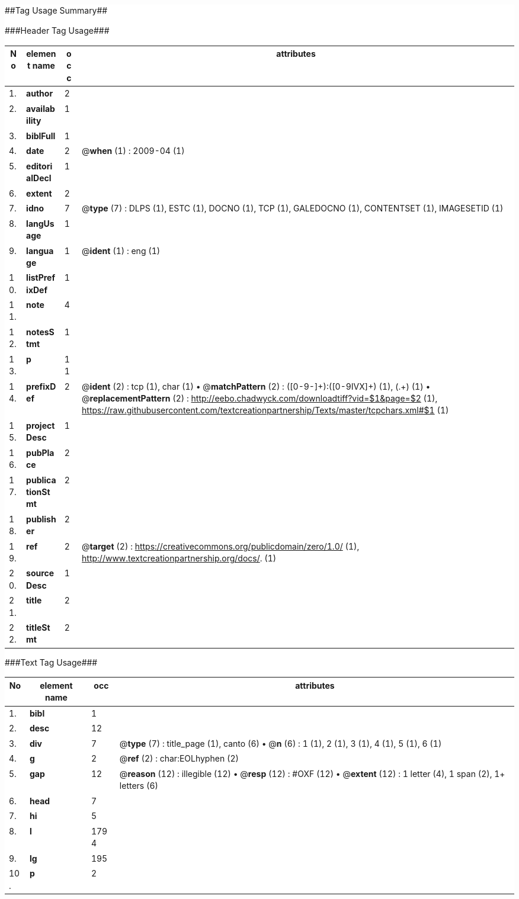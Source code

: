 ##Tag Usage Summary##

###Header Tag Usage###

|No|element name|occ|attributes|
|---|---|---|---|
|1.|__author__|2||
|2.|__availability__|1||
|3.|__biblFull__|1||
|4.|__date__|2| @__when__ (1) : 2009-04 (1)|
|5.|__editorialDecl__|1||
|6.|__extent__|2||
|7.|__idno__|7| @__type__ (7) : DLPS (1), ESTC (1), DOCNO (1), TCP (1), GALEDOCNO (1), CONTENTSET (1), IMAGESETID (1)|
|8.|__langUsage__|1||
|9.|__language__|1| @__ident__ (1) : eng (1)|
|10.|__listPrefixDef__|1||
|11.|__note__|4||
|12.|__notesStmt__|1||
|13.|__p__|11||
|14.|__prefixDef__|2| @__ident__ (2) : tcp (1), char (1)  •  @__matchPattern__ (2) : ([0-9\-]+):([0-9IVX]+) (1), (.+) (1)  •  @__replacementPattern__ (2) : http://eebo.chadwyck.com/downloadtiff?vid=$1&page=$2 (1), https://raw.githubusercontent.com/textcreationpartnership/Texts/master/tcpchars.xml#$1 (1)|
|15.|__projectDesc__|1||
|16.|__pubPlace__|2||
|17.|__publicationStmt__|2||
|18.|__publisher__|2||
|19.|__ref__|2| @__target__ (2) : https://creativecommons.org/publicdomain/zero/1.0/ (1), http://www.textcreationpartnership.org/docs/. (1)|
|20.|__sourceDesc__|1||
|21.|__title__|2||
|22.|__titleStmt__|2||


###Text Tag Usage###

|No|element name|occ|attributes|
|---|---|---|---|
|1.|__bibl__|1||
|2.|__desc__|12||
|3.|__div__|7| @__type__ (7) : title_page (1), canto (6)  •  @__n__ (6) : 1 (1), 2 (1), 3 (1), 4 (1), 5 (1), 6 (1)|
|4.|__g__|2| @__ref__ (2) : char:EOLhyphen (2)|
|5.|__gap__|12| @__reason__ (12) : illegible (12)  •  @__resp__ (12) : #OXF (12)  •  @__extent__ (12) : 1 letter (4), 1 span (2), 1+ letters (6)|
|6.|__head__|7||
|7.|__hi__|5||
|8.|__l__|1794||
|9.|__lg__|195||
|10.|__p__|2||